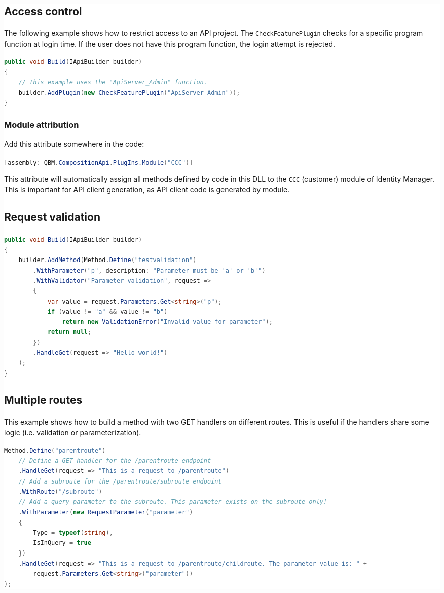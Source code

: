 ## Access control

The following example shows how to restrict access to an API project. The `CheckFeaturePlugin` checks for a specific program function at login time. If the user does not have this program function, the login attempt is rejected.

```csharp
public void Build(IApiBuilder builder)
{
    // This example uses the "ApiServer_Admin" function.
	builder.AddPlugin(new CheckFeaturePlugin("ApiServer_Admin"));
}
```

### Module attribution

Add this attribute somewhere in the code:

```csharp
[assembly: QBM.CompositionApi.PlugIns.Module("CCC")]
```

This attribute will automatically assign all methods defined by code in this DLL to the `CCC` (customer) module of Identity Manager. This is important for API client generation, as API client code is generated by module.

## Request validation

```csharp
public void Build(IApiBuilder builder)
{
	builder.AddMethod(Method.Define("testvalidation")
        .WithParameter("p", description: "Parameter must be 'a' or 'b'")
		.WithValidator("Parameter validation", request =>
		{
			var value = request.Parameters.Get<string>("p");
			if (value != "a" && value != "b")
				return new ValidationError("Invalid value for parameter");
			return null;
		})
		.HandleGet(request => "Hello world!")
    );
}
```

## Multiple routes

This example shows how to build a method with two GET handlers on different routes. This is useful if the handlers share some logic (i.e. validation or parameterization).

```csharp
Method.Define("parentroute")
    // Define a GET handler for the /parentroute endpoint
    .HandleGet(request => "This is a request to /parentroute")
    // Add a subroute for the /parentroute/subroute endpoint
    .WithRoute("/subroute")
    // Add a query parameter to the subroute. This parameter exists on the subroute only!
    .WithParameter(new RequestParameter("parameter")
    {
        Type = typeof(string),
        IsInQuery = true
    })
    .HandleGet(request => "This is a request to /parentroute/childroute. The parameter value is: " +
        request.Parameters.Get<string>("parameter"))
);
```